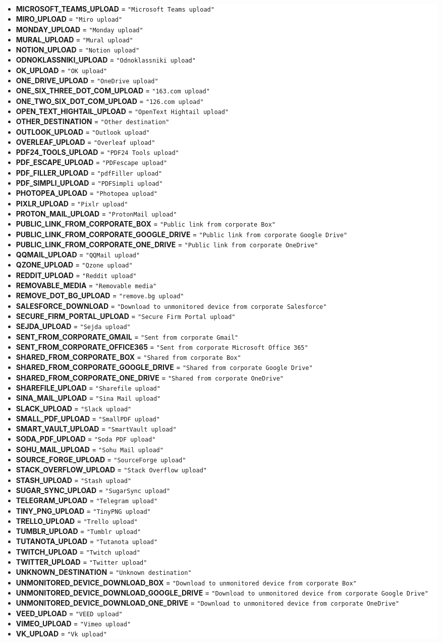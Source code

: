 * **MICROSOFT_TEAMS_UPLOAD** = `"Microsoft Teams upload"`
* **MIRO_UPLOAD** = `"Miro upload"`
* **MONDAY_UPLOAD** = `"Monday upload"`
* **MURAL_UPLOAD** = `"Mural upload"`
* **NOTION_UPLOAD** = `"Notion upload"`
* **ODNOKLASSNIKI_UPLOAD** = `"Odnoklassniki upload"`
* **OK_UPLOAD** = `"OK upload"`
* **ONE_DRIVE_UPLOAD** = `"OneDrive upload"`
* **ONE_SIX_THREE_DOT_COM_UPLOAD** = `"163.com upload"`
* **ONE_TWO_SIX_DOT_COM_UPLOAD** = `"126.com upload"`
* **OPEN_TEXT_HIGHTAIL_UPLOAD** = `"OpenText Hightail upload"`
* **OTHER_DESTINATION** = `"Other destination"`
* **OUTLOOK_UPLOAD** = `"Outlook upload"`
* **OVERLEAF_UPLOAD** = `"Overleaf upload"`
* **PDF24_TOOLS_UPLOAD** = `"PDF24 Tools upload"`
* **PDF_ESCAPE_UPLOAD** = `"PDFescape upload"`
* **PDF_FILLER_UPLOAD** = `"pdfFiller upload"`
* **PDF_SIMPLI_UPLOAD** = `"PDFSimpli upload"`
* **PHOTOPEA_UPLOAD** = `"Photopea upload"`
* **PIXLR_UPLOAD** = `"Pixlr upload"`
* **PROTON_MAIL_UPLOAD** = `"ProtonMail upload"`
* **PUBLIC_LINK_FROM_CORPORATE_BOX** = `"Public link from corporate Box"`
* **PUBLIC_LINK_FROM_CORPORATE_GOOGLE_DRIVE** = `"Public link from corporate Google Drive"`
* **PUBLIC_LINK_FROM_CORPORATE_ONE_DRIVE** = `"Public link from corporate OneDrive"`
* **QQMAIL_UPLOAD** = `"QQMail upload"`
* **QZONE_UPLOAD** = `"Qzone upload"`
* **REDDIT_UPLOAD** = `"Reddit upload"`
* **REMOVABLE_MEDIA** = `"Removable media"`
* **REMOVE_DOT_BG_UPLOAD** = `"remove.bg upload"`
* **SALESFORCE_DOWNLOAD** = `"Download to unmonitored device from corporate Salesforce"`
* **SECURE_FIRM_PORTAL_UPLOAD** = `"Secure Firm Portal upload"`
* **SEJDA_UPLOAD** = `"Sejda upload"`
* **SENT_FROM_CORPORATE_GMAIL** = `"Sent from corporate Gmail"`
* **SENT_FROM_CORPORATE_OFFICE365** = `"Sent from corporate Microsoft Office 365"`
* **SHARED_FROM_CORPORATE_BOX** = `"Shared from corporate Box"`
* **SHARED_FROM_CORPORATE_GOOGLE_DRIVE** = `"Shared from corporate Google Drive"`
* **SHARED_FROM_CORPORATE_ONE_DRIVE** = `"Shared from corporate OneDrive"`
* **SHAREFILE_UPLOAD** = `"Sharefile upload"`
* **SINA_MAIL_UPLOAD** = `"Sina Mail upload"`
* **SLACK_UPLOAD** = `"Slack upload"`
* **SMALL_PDF_UPLOAD** = `"SmallPDF upload"`
* **SMART_VAULT_UPLOAD** = `"SmartVault upload"`
* **SODA_PDF_UPLOAD** = `"Soda PDF upload"`
* **SOHU_MAIL_UPLOAD** = `"Sohu Mail upload"`
* **SOURCE_FORGE_UPLOAD** = `"SourceForge upload"`
* **STACK_OVERFLOW_UPLOAD** = `"Stack Overflow upload"`
* **STASH_UPLOAD** = `"Stash upload"`
* **SUGAR_SYNC_UPLOAD** = `"SugarSync upload"`
* **TELEGRAM_UPLOAD** = `"Telegram upload"`
* **TINY_PNG_UPLOAD** = `"TinyPNG upload"`
* **TRELLO_UPLOAD** = `"Trello upload"`
* **TUMBLR_UPLOAD** = `"Tumblr upload"`
* **TUTANOTA_UPLOAD** = `"Tutanota upload"`
* **TWITCH_UPLOAD** = `"Twitch upload"`
* **TWITTER_UPLOAD** = `"Twitter upload"`
* **UNKNOWN_DESTINATION** = `"Unknown destination"`
* **UNMONITORED_DEVICE_DOWNLOAD_BOX** = `"Download to unmonitored device from corporate Box"`
* **UNMONITORED_DEVICE_DOWNLOAD_GOOGLE_DRIVE** = `"Download to unmonitored device from corporate Google Drive"`
* **UNMONITORED_DEVICE_DOWNLOAD_ONE_DRIVE** = `"Download to unmonitored device from corporate OneDrive"`
* **VEED_UPLOAD** = `"VEED upload"`
* **VIMEO_UPLOAD** = `"Vimeo upload"`
* **VK_UPLOAD** = `"Vk upload"`